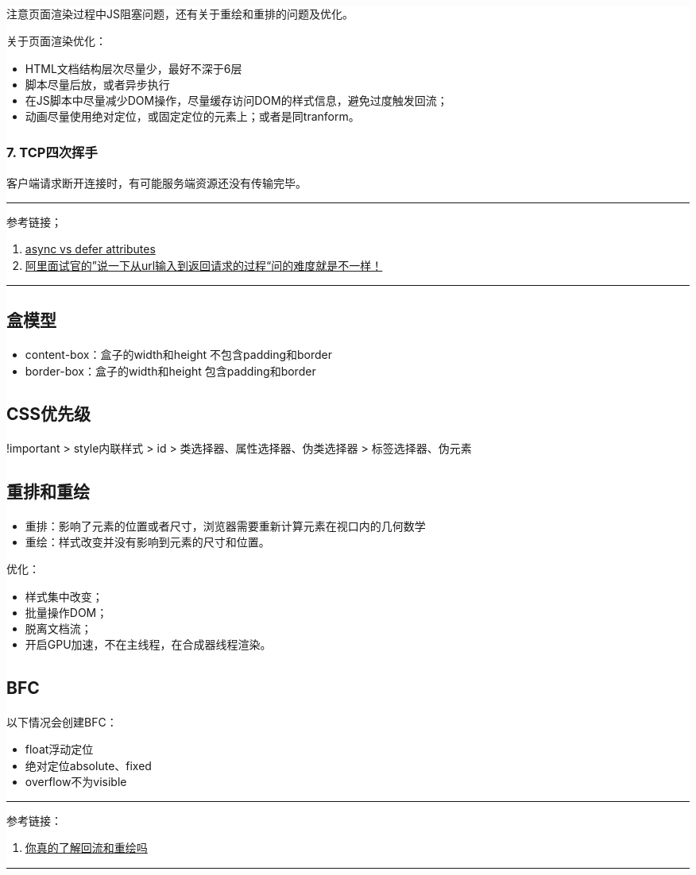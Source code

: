 注意页面渲染过程中JS阻塞问题，还有关于重绘和重排的问题及优化。

关于页面渲染优化：
- HTML文档结构层次尽量少，最好不深于6层
- 脚本尽量后放，或者异步执行
- 在JS脚本中尽量减少DOM操作，尽量缓存访问DOM的样式信息，避免过度触发回流；
- 动画尽量使用绝对定位，或固定定位的元素上；或者是同tranform。

### 7. TCP四次挥手

客户端请求断开连接时，有可能服务端资源还没有传输完毕。


---
参考链接；
1. [async vs defer attributes](https://www.growingwiththeweb.com/2014/02/async-vs-defer-attributes.html)
2. [阿里面试官的”说一下从url输入到返回请求的过程“问的难度就是不一样！](https://juejin.cn/post/6928677404332425223)

---

## 盒模型

- content-box：盒子的width和height 不包含padding和border
- border-box：盒子的width和height 包含padding和border

## CSS优先级

!important > style内联样式 > id > 类选择器、属性选择器、伪类选择器 > 标签选择器、伪元素

## 重排和重绘

- 重排：影响了元素的位置或者尺寸，浏览器需要重新计算元素在视口内的几何数学
- 重绘：样式改变并没有影响到元素的尺寸和位置。

优化：
- 样式集中改变；
- 批量操作DOM；
- 脱离文档流；
- 开启GPU加速，不在主线程，在合成器线程渲染。

## BFC

以下情况会创建BFC：
- float浮动定位
- 绝对定位absolute、fixed
- overflow不为visible
 
---
参考链接：
1. [你真的了解回流和重绘吗](https://juejin.cn/post/6844903779700047885)

---
